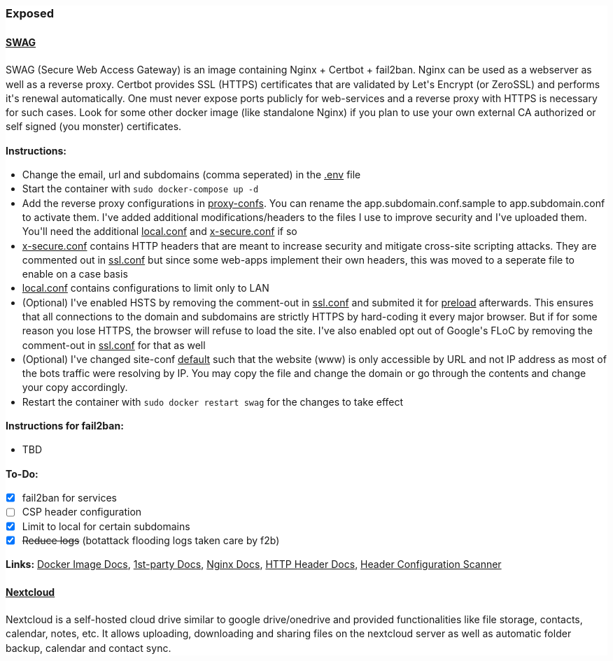### Exposed
#### [SWAG](https://github.com/linuxserver/docker-swag)
SWAG (Secure Web Access Gateway) is an image containing Nginx + Certbot + fail2ban. Nginx can be used as a webserver as well as a reverse proxy. Certbot provides SSL (HTTPS) certificates that are validated by Let's Encrypt (or ZeroSSL) and performs it's renewal automatically. One must never expose ports publicly for web-services and a reverse proxy with HTTPS is necessary for such cases. Look for some other docker image (like standalone Nginx) if you plan to use your own external CA authorized or self signed (you monster) certificates.

**Instructions:**
- Change the email, url and subdomains (comma seperated) in the [.env](./compose-files/swag/.env) file 
- Start the container with `sudo docker-compose up -d`
- Add the reverse proxy configurations in [proxy-confs](./swag/swag_configs/nginx/proxy-confs/). You can rename the app.subdomain.conf.sample to app.subdomain.conf to activate them. I've added additional modifications/headers to the files I use to improve security and I've uploaded them. You'll need the additional [local.conf](./swag/swag_configs/nginx/local.conf) and [x-secure.conf](./swag/swag_configs/nginx/x-secure.conf) if so
- [x-secure.conf](./swag/swag_configs/nginx/x-secure.conf) contains HTTP headers that are meant to increase security and mitigate cross-site scripting attacks. They are commented out in [ssl.conf](./swag/swag_configs/nginx/ssl.conf) but since some web-apps implement their own headers, this was moved to a seperate file to enable on a case basis
- [local.conf](./swag/swag_configs/nginx/local.conf) contains configurations to limit only to LAN
- (Optional) I've enabled HSTS by removing the comment-out in [ssl.conf](./swag/swag_configs/nginx/ssl.conf) and submited it for [preload](https://hstspreload.org/) afterwards. This ensures that all connections to the domain and subdomains are strictly HTTPS by hard-coding it every major browser. But if for some reason you lose HTTPS, the browser will refuse to load the site. I've also enabled opt out of Google's FLoC by removing the comment-out in [ssl.conf](./swag/swag_configs/nginx/ssl.conf) for that as well
- (Optional) I've changed site-conf [default](./swag/swag_configs/nginx/site-confs/default) such that the website (www) is only accessible by URL and not IP address as most of the bots traffic were resolving by IP. You may copy the file and change the domain or go through the contents and change your copy accordingly.  
- Restart the container with `sudo docker restart swag` for the changes to take effect

**Instructions for fail2ban:**
- TBD

**To-Do:** 
- [x] fail2ban for services
- [ ] CSP header configuration
- [x] Limit to local for certain subdomains
- [x] ~~Reduce logs~~ (botattack flooding logs taken care by f2b)

**Links:** [Docker Image Docs](https://docs.linuxserver.io/images/docker-swag), [1st-party Docs](https://docs.linuxserver.io/general/swag), [Nginx Docs](https://nginx.org/en/docs/), [HTTP Header Docs](https://developer.mozilla.org/en-US/docs/Web/HTTP/Headers), [Header Configuration Scanner](https://observatory.mozilla.org/)

#### [Nextcloud](https://www.nextcloud.com/)
Nextcloud is a self-hosted cloud drive similar to google drive/onedrive and provided functionalities like file storage, contacts, calendar, notes, etc. It allows uploading, downloading and sharing files on the nextcloud server as well as automatic folder backup, calendar and contact sync. 
